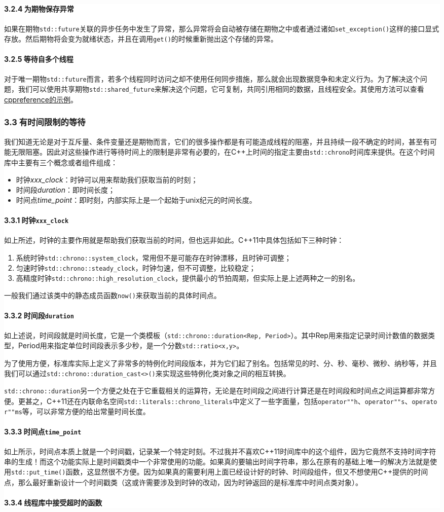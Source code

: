 

#### 3.2.4 为期物保存异常

如果在期物`std::future`关联的异步任务中发生了异常，那么异常将会自动被存储在期物之中或者通过诸如`set_exception()`这样的接口显式存放。然后期物将会变为就绪状态，并且在调用`get()`的时候重新抛出这个存储的异常。



#### 3.2.5 等待自多个线程

对于唯一期物`std::future`而言，若多个线程同时访问之却不使用任何同步措施，那么就会出现数据竞争和未定义行为。为了解决这个问题，我们可以使用共享期物`std::shared_future`来解决这个问题，它可复制，共同引用相同的数据，且线程安全。其使用方法可以查看[cppreference的示例](https://zh.cppreference.com/w/cpp/thread/shared_future)。



### 3.3 有时间限制的等待

我们知道无论是对于互斥量、条件变量还是期物而言，它们的很多操作都是有可能造成线程的阻塞，并且持续一段不确定的时间，甚至有可能无限阻塞。因此对这些操作进行等待时间上的限制是非常有必要的，在C++上时间的指定主要由`std::chrono`时间库来提供。在这个时间库中主要有三个概念或者组件组成：

- 时钟*xxx_clock*：时钟可以用来帮助我们获取当前的时刻；
- 时间段*duration*：即时间长度；
- 时间点*time_point*：即时刻，内部实际上是一个起始于unix纪元的时间长度。



#### 3.3.1 时钟`xxx_clock`

如上所述，时钟的主要作用就是帮助我们获取当前的时间，但也远非如此。C++11中具体包括如下三种时钟：

1. 系统时钟`std::chrono::system_clock`，常用但不是可能存在时钟漂移，且时钟可调整；
2. 匀速时钟`std::chrono::steady_clock`，时钟匀速，但不可调整，比较稳定；
3. 高精度时钟`std::chrono::high_resolution_clock`，提供最小的节拍周期，但实际上是上述两种之一的别名。

一般我们通过该类中的静态成员函数`now()`来获取当前的具体时间点。



#### 3.3.2 时间段`duration`

如上述说，时间段就是时间长度，它是一个类模板（`std::chrono::duration<Rep, Period>`）。其中Rep用来指定记录时间计数值的数据类型，Period用来指定单位时间段表示多少秒，是一个分数`std::ratio<x,y>`。

为了使用方便，标准库实际上定义了非常多的特例化时间段版本，并为它们起了别名。包括常见的时、分、秒、毫秒、微秒、纳秒等，并且我们可以通过`std::chrono::duration_cast<>()`来实现这些特例化类对象之间的相互转换。

`std::chrono::duration`另一个方便之处在于它重载相关的运算符，无论是在时间段之间进行计算还是在时间段和时间点之间运算都非常方便。更甚之，C++11还在内联命名空间`std::literals::chrono_literals`中定义了一些字面量，包括`operator""h`、`operator""s`、`operator""ms`等，可以非常方便的给出常量时间长度。



#### 3.3.3 时间点`time_point`

如上所示，时间点本质上就是一个时间戳，记录某一个特定时刻。不过我并不喜欢C++11时间库中的这个组件，因为它竟然不支持时间字符串的生成！而这个功能实际上是时间戳类中一个非常使用的功能。如果真的要输出时间字符串，那么在原有的基础上唯一的解决方法就是使用`std::put_time()`函数，这显然很不方便。因为如果真的需要利用上面已经设计好的时钟、时间段组件，但又不想使用C++提供的时间点，那么最好重新设计一个时间戳类（这或许需要涉及到时钟的改动，因为时钟返回的是标准库中时间点类对象）。



#### 3.3.4 线程库中接受超时的函数
